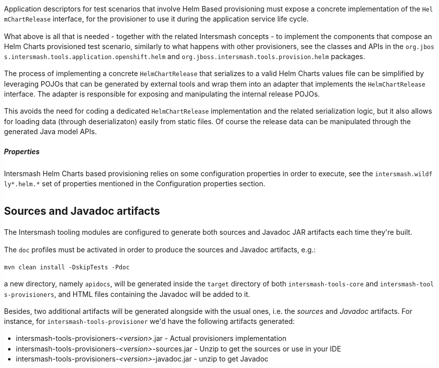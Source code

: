 Application descriptors for test scenarios that involve Helm Based provisioning must expose a concrete 
implementation of the `HelmChartRelease` interface, for the provisioner to use it during the application service 
life cycle.

What above is all that is needed - together with the related Intersmash concepts - to implement the components that compose 
an Helm Charts provisioned test scenario, similarly to what happens with other provisioners, see the classes and APIs in
the `org.jboss.intersmash.tools.application.openshift.helm` and `org.jboss.intersmash.tools.provision.helm` packages.

The process of implementing a concrete `HelmChartRelease` that serializes to a valid Helm Charts values file can be 
simplified by leveraging POJOs that can be generated by external tools and wrap them into an adapter that implements 
the `HelmChartRelease` interface. The adapter is responsible for exposing and manipulating the internal release 
POJOs.

This avoids the need for coding a dedicated `HelmChartRelease` implementation and the related serialization logic, but it
also allows for loading data (through deserializaton) easily from static files.
Of course the release data can be manipulated through the generated Java model APIs.

##### Properties
Intersmash Helm Charts based provisioning relies on some configuration properties in order to execute, see the `intersmash.wildfly*.helm.*`
set of properties mentioned in the Configuration properties section.


## Sources and Javadoc artifacts

The Intersmash tooling modules are configured to generate both sources and Javadoc JAR artifacts each time they're 
built.

The `doc` profiles must be activated in order to produce the sources and Javadoc artifacts, e.g.:

```shell
mvn clean install -DskipTests -Pdoc
```

a new directory, namely `apidocs`, will be generated inside the `target` directory of both `intersmash-tools-core` and 
`intersmash-tools-provisioners`, and HTML files containing the Javadoc will be added to it.

Besides, two additional artifacts will be generated alongside with the usual ones, i.e. the _sources_ and _Javadoc_ 
artifacts. For instance, for `intersmash-tools-provisioner` we'd have the following artifacts generated:

* intersmash-tools-provisioners-_&lt;version&gt;_.jar - Actual provisioners implementation
* intersmash-tools-provisioners-_&lt;version&gt;_-sources.jar - Unzip to get the sources or use in your IDE
* intersmash-tools-provisioners-_&lt;version&gt;_-javadoc.jar - unzip to get Javadoc
